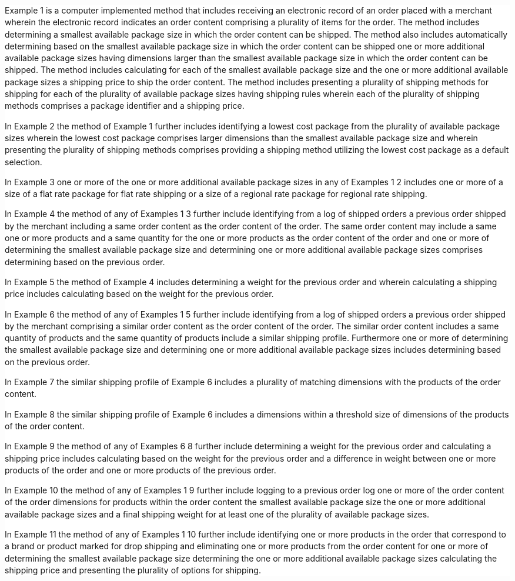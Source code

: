 Example 1 is a computer implemented method that includes receiving an electronic record of an order placed with a merchant wherein the electronic record indicates an order content comprising a plurality of items for the order. The method includes determining a smallest available package size in which the order content can be shipped. The method also includes automatically determining based on the smallest available package size in which the order content can be shipped one or more additional available package sizes having dimensions larger than the smallest available package size in which the order content can be shipped. The method includes calculating for each of the smallest available package size and the one or more additional available package sizes a shipping price to ship the order content. The method includes presenting a plurality of shipping methods for shipping for each of the plurality of available package sizes having shipping rules wherein each of the plurality of shipping methods comprises a package identifier and a shipping price.

In Example 2 the method of Example 1 further includes identifying a lowest cost package from the plurality of available package sizes wherein the lowest cost package comprises larger dimensions than the smallest available package size and wherein presenting the plurality of shipping methods comprises providing a shipping method utilizing the lowest cost package as a default selection.

In Example 3 one or more of the one or more additional available package sizes in any of Examples 1 2 includes one or more of a size of a flat rate package for flat rate shipping or a size of a regional rate package for regional rate shipping.

In Example 4 the method of any of Examples 1 3 further include identifying from a log of shipped orders a previous order shipped by the merchant including a same order content as the order content of the order. The same order content may include a same one or more products and a same quantity for the one or more products as the order content of the order and one or more of determining the smallest available package size and determining one or more additional available package sizes comprises determining based on the previous order.

In Example 5 the method of Example 4 includes determining a weight for the previous order and wherein calculating a shipping price includes calculating based on the weight for the previous order.

In Example 6 the method of any of Examples 1 5 further include identifying from a log of shipped orders a previous order shipped by the merchant comprising a similar order content as the order content of the order. The similar order content includes a same quantity of products and the same quantity of products include a similar shipping profile. Furthermore one or more of determining the smallest available package size and determining one or more additional available package sizes includes determining based on the previous order.

In Example 7 the similar shipping profile of Example 6 includes a plurality of matching dimensions with the products of the order content.

In Example 8 the similar shipping profile of Example 6 includes a dimensions within a threshold size of dimensions of the products of the order content.

In Example 9 the method of any of Examples 6 8 further include determining a weight for the previous order and calculating a shipping price includes calculating based on the weight for the previous order and a difference in weight between one or more products of the order and one or more products of the previous order.

In Example 10 the method of any of Examples 1 9 further include logging to a previous order log one or more of the order content of the order dimensions for products within the order content the smallest available package size the one or more additional available package sizes and a final shipping weight for at least one of the plurality of available package sizes.

In Example 11 the method of any of Examples 1 10 further include identifying one or more products in the order that correspond to a brand or product marked for drop shipping and eliminating one or more products from the order content for one or more of determining the smallest available package size determining the one or more additional available package sizes calculating the shipping price and presenting the plurality of options for shipping.

